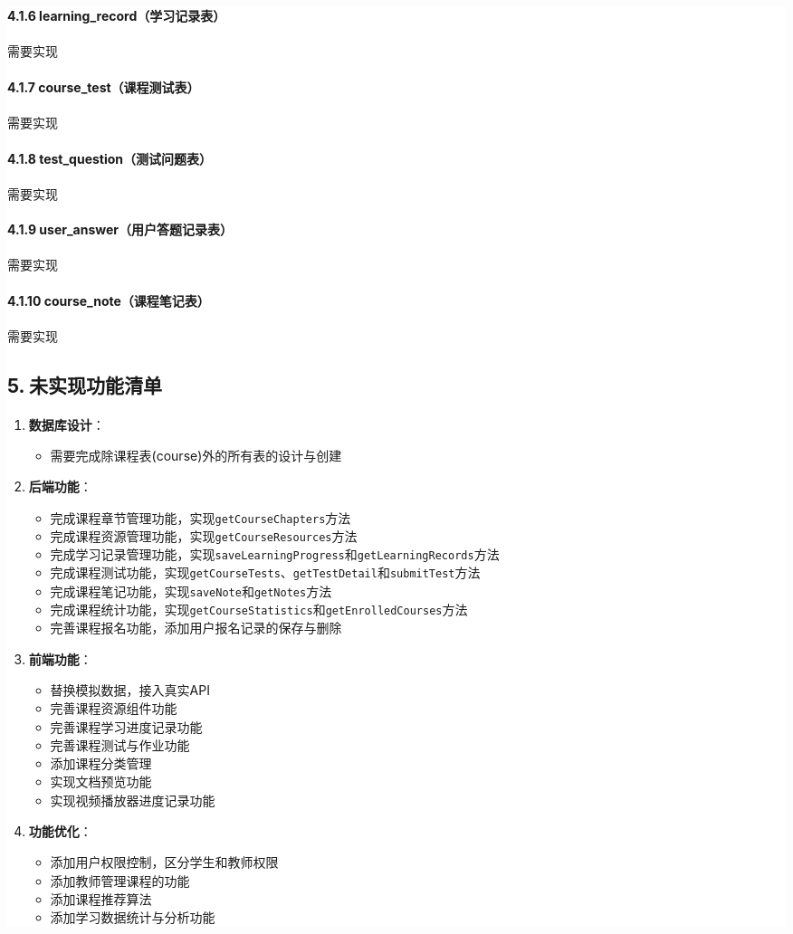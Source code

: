 #### 4.1.6 learning_record（学习记录表）

需要实现

#### 4.1.7 course_test（课程测试表）

需要实现

#### 4.1.8 test_question（测试问题表）

需要实现

#### 4.1.9 user_answer（用户答题记录表）

需要实现

#### 4.1.10 course_note（课程笔记表）

需要实现

## 5. 未实现功能清单

1. **数据库设计**：
   - 需要完成除课程表(course)外的所有表的设计与创建

2. **后端功能**：
   - 完成课程章节管理功能，实现`getCourseChapters`方法
   - 完成课程资源管理功能，实现`getCourseResources`方法
   - 完成学习记录管理功能，实现`saveLearningProgress`和`getLearningRecords`方法
   - 完成课程测试功能，实现`getCourseTests`、`getTestDetail`和`submitTest`方法
   - 完成课程笔记功能，实现`saveNote`和`getNotes`方法
   - 完成课程统计功能，实现`getCourseStatistics`和`getEnrolledCourses`方法
   - 完善课程报名功能，添加用户报名记录的保存与删除

3. **前端功能**：
   - 替换模拟数据，接入真实API
   - 完善课程资源组件功能
   - 完善课程学习进度记录功能
   - 完善课程测试与作业功能
   - 添加课程分类管理
   - 实现文档预览功能
   - 实现视频播放器进度记录功能

4. **功能优化**：
   - 添加用户权限控制，区分学生和教师权限
   - 添加教师管理课程的功能
   - 添加课程推荐算法
   - 添加学习数据统计与分析功能 